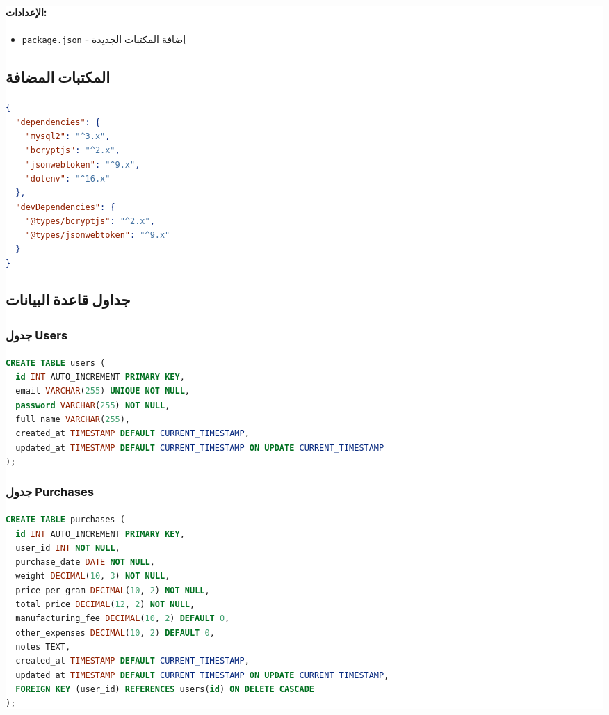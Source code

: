 #### الإعدادات:
- `package.json` - إضافة المكتبات الجديدة

## المكتبات المضافة

```json
{
  "dependencies": {
    "mysql2": "^3.x",
    "bcryptjs": "^2.x",
    "jsonwebtoken": "^9.x",
    "dotenv": "^16.x"
  },
  "devDependencies": {
    "@types/bcryptjs": "^2.x",
    "@types/jsonwebtoken": "^9.x"
  }
}
```

## جداول قاعدة البيانات

### جدول Users
```sql
CREATE TABLE users (
  id INT AUTO_INCREMENT PRIMARY KEY,
  email VARCHAR(255) UNIQUE NOT NULL,
  password VARCHAR(255) NOT NULL,
  full_name VARCHAR(255),
  created_at TIMESTAMP DEFAULT CURRENT_TIMESTAMP,
  updated_at TIMESTAMP DEFAULT CURRENT_TIMESTAMP ON UPDATE CURRENT_TIMESTAMP
);
```

### جدول Purchases
```sql
CREATE TABLE purchases (
  id INT AUTO_INCREMENT PRIMARY KEY,
  user_id INT NOT NULL,
  purchase_date DATE NOT NULL,
  weight DECIMAL(10, 3) NOT NULL,
  price_per_gram DECIMAL(10, 2) NOT NULL,
  total_price DECIMAL(12, 2) NOT NULL,
  manufacturing_fee DECIMAL(10, 2) DEFAULT 0,
  other_expenses DECIMAL(10, 2) DEFAULT 0,
  notes TEXT,
  created_at TIMESTAMP DEFAULT CURRENT_TIMESTAMP,
  updated_at TIMESTAMP DEFAULT CURRENT_TIMESTAMP ON UPDATE CURRENT_TIMESTAMP,
  FOREIGN KEY (user_id) REFERENCES users(id) ON DELETE CASCADE
);
```
